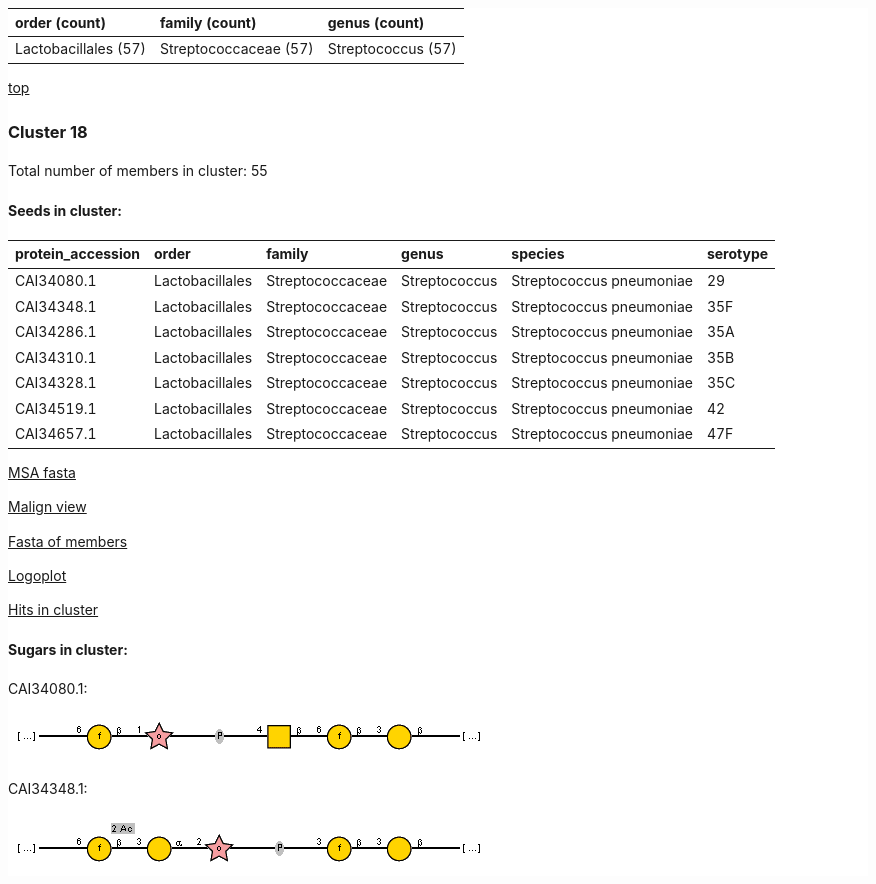 | order (count)        | family (count)        | genus (count)      |
|:---------------------|:----------------------|:-------------------|
| Lactobacillales (57) | Streptococcaceae (57) | Streptococcus (57) |

[top](https://github.com/idameitil/phd/blob/master/data/wzy/ssn-clusterings/2206011120/report.md#navigation)

### Cluster 18
Total number of members in cluster: 55

#### Seeds in cluster:

| protein_accession   | order           | family           | genus         | species                  | serotype   |
|:--------------------|:----------------|:-----------------|:--------------|:-------------------------|:-----------|
| CAI34080.1          | Lactobacillales | Streptococcaceae | Streptococcus | Streptococcus pneumoniae | 29         |
| CAI34348.1          | Lactobacillales | Streptococcaceae | Streptococcus | Streptococcus pneumoniae | 35F        |
| CAI34286.1          | Lactobacillales | Streptococcaceae | Streptococcus | Streptococcus pneumoniae | 35A        |
| CAI34310.1          | Lactobacillales | Streptococcaceae | Streptococcus | Streptococcus pneumoniae | 35B        |
| CAI34328.1          | Lactobacillales | Streptococcaceae | Streptococcus | Streptococcus pneumoniae | 35C        |
| CAI34519.1          | Lactobacillales | Streptococcaceae | Streptococcus | Streptococcus pneumoniae | 42         |
| CAI34657.1          | Lactobacillales | Streptococcaceae | Streptococcus | Streptococcus pneumoniae | 47F        |

[MSA fasta](https://github.com/idameitil/phd/tree/master/data/wzy/ssn-clusterings/2206011120/clusters/0055_18/sequences.afa)

[Malign view](https://github.com/idameitil/phd/tree/master/data/wzy/ssn-clusterings/2206011120/clusters/0055_18/sequences.malign)

[Fasta of members](https://github.com/idameitil/phd/tree/master/data/wzy/ssn-clusterings/2206011120/clusters/0055_18/sequences.fa)

[Logoplot](https://github.com/idameitil/phd/tree/master/data/wzy/ssn-clusterings/2206011120/clusters/0055_18/sequences.logo.pdf)

[Hits in cluster](https://github.com/idameitil/phd/tree/master/data/wzy/ssn-clusterings/2206011120/clusters/0055_18/hits.tsv)

#### Sugars in cluster:

CAI34080.1:

![](../../../csdb/images/1227.gif)

CAI34348.1:

![](../../../csdb/images/7095.gif)
